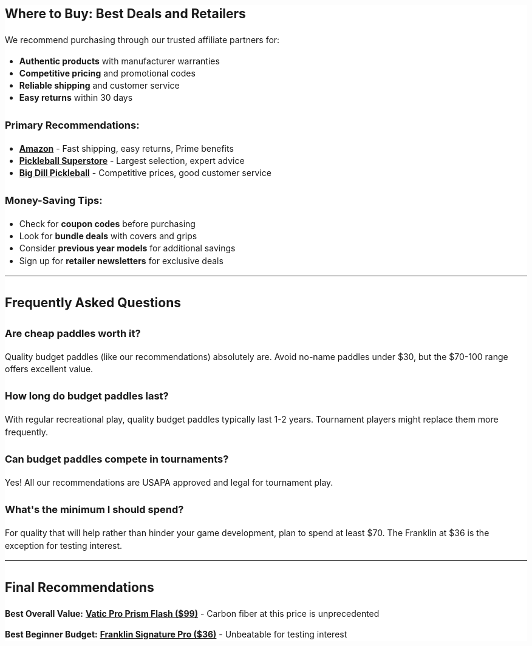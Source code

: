 ## Where to Buy: Best Deals and Retailers

We recommend purchasing through our trusted affiliate partners for:
- **Authentic products** with manufacturer warranties
- **Competitive pricing** and promotional codes
- **Reliable shipping** and customer service
- **Easy returns** within 30 days

### **Primary Recommendations:**
- **[Amazon](https://amazon.com/s?k=pickleball+paddles&tag=getapickle-20)** - Fast shipping, easy returns, Prime benefits
- **[Pickleball Superstore](https://pickleballsuperstore.com?ref=getapickle)** - Largest selection, expert advice
- **[Big Dill Pickleball](https://bigdillpickleball.com?ref=getapickle)** - Competitive prices, good customer service

### **Money-Saving Tips:**
- Check for **coupon codes** before purchasing
- Look for **bundle deals** with covers and grips
- Consider **previous year models** for additional savings
- Sign up for **retailer newsletters** for exclusive deals

---

## Frequently Asked Questions

### Are cheap paddles worth it?
Quality budget paddles (like our recommendations) absolutely are. Avoid no-name paddles under $30, but the $70-100 range offers excellent value.

### How long do budget paddles last?
With regular recreational play, quality budget paddles typically last 1-2 years. Tournament players might replace them more frequently.

### Can budget paddles compete in tournaments?
Yes! All our recommendations are USAPA approved and legal for tournament play.

### What's the minimum I should spend?
For quality that will help rather than hinder your game development, plan to spend at least $70. The Franklin at $36 is the exception for testing interest.

---

## Final Recommendations

**Best Overall Value:** **[Vatic Pro Prism Flash ($99)](https://vaticpro.com/prism-flash?affiliate=getapickle)** - Carbon fiber at this price is unprecedented

**Best Beginner Budget:** **[Franklin Signature Pro ($36)](https://amazon.com/dp/B0B8K2L9QP?tag=getapickle-20)** - Unbeatable for testing interest
